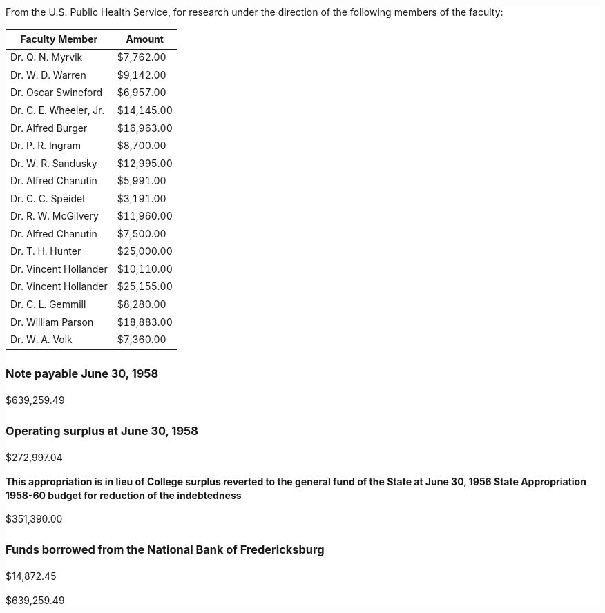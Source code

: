 From the U.S. Public Health Service, for research under the direction of the following members of the faculty:

| Faculty Member              | Amount       |
|-----------------------------|--------------|
| Dr. Q. N. Myrvik            | $7,762.00   |
| Dr. W. D. Warren            | $9,142.00   |
| Dr. Oscar Swineford         | $6,957.00   |
| Dr. C. E. Wheeler, Jr.      | $14,145.00  |
| Dr. Alfred Burger           | $16,963.00   |
| Dr. P. R. Ingram            | $8,700.00    |
| Dr. W. R. Sandusky         | $12,995.00   |
| Dr. Alfred Chanutin        | $5,991.00    |
| Dr. C. C. Speidel           | $3,191.00    |
| Dr. R. W. McGilvery        | $11,960.00   |
| Dr. Alfred Chanutin        | $7,500.00    |
| Dr. T. H. Hunter           | $25,000.00   |
| Dr. Vincent Hollander      | $10,110.00   |
| Dr. Vincent Hollander      | $25,155.00   |
| Dr. C. L. Gemmill          | $8,280.00    |
| Dr. William Parson        | $18,883.00   |
| Dr. W. A. Volk            | $7,360.00    |

### Note payable June 30, 1958

$639,259.49

### Operating surplus at June 30, 1958

$272,997.04

**This appropriation is in lieu of College surplus reverted to the general fund of the State at June 30, 1956 State Appropriation 1958-60 budget for reduction of the indebtedness**

$351,390.00

### Funds borrowed from the National Bank of Fredericksburg

$14,872.45

$639,259.49
